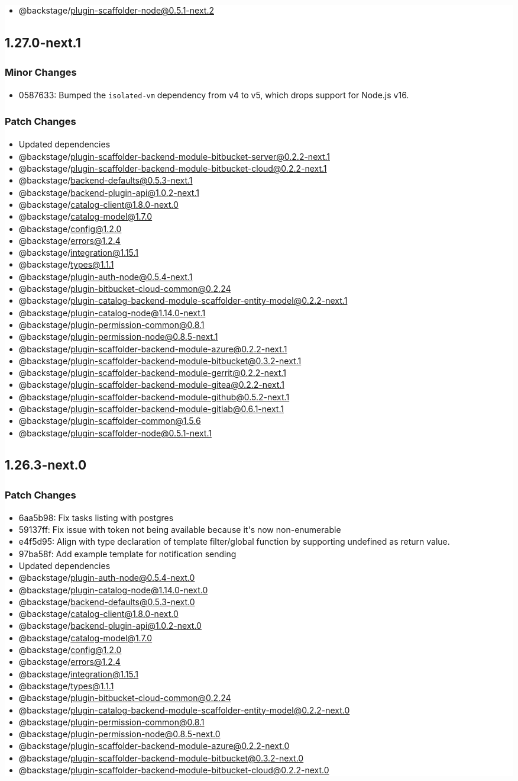  - @backstage/plugin-scaffolder-node@0.5.1-next.2

## 1.27.0-next.1

### Minor Changes

- 0587633: Bumped the `isolated-vm` dependency from v4 to v5, which drops support for Node.js v16.

### Patch Changes

- Updated dependencies
 - @backstage/plugin-scaffolder-backend-module-bitbucket-server@0.2.2-next.1
 - @backstage/plugin-scaffolder-backend-module-bitbucket-cloud@0.2.2-next.1
 - @backstage/backend-defaults@0.5.3-next.1
 - @backstage/backend-plugin-api@1.0.2-next.1
 - @backstage/catalog-client@1.8.0-next.0
 - @backstage/catalog-model@1.7.0
 - @backstage/config@1.2.0
 - @backstage/errors@1.2.4
 - @backstage/integration@1.15.1
 - @backstage/types@1.1.1
 - @backstage/plugin-auth-node@0.5.4-next.1
 - @backstage/plugin-bitbucket-cloud-common@0.2.24
 - @backstage/plugin-catalog-backend-module-scaffolder-entity-model@0.2.2-next.1
 - @backstage/plugin-catalog-node@1.14.0-next.1
 - @backstage/plugin-permission-common@0.8.1
 - @backstage/plugin-permission-node@0.8.5-next.1
 - @backstage/plugin-scaffolder-backend-module-azure@0.2.2-next.1
 - @backstage/plugin-scaffolder-backend-module-bitbucket@0.3.2-next.1
 - @backstage/plugin-scaffolder-backend-module-gerrit@0.2.2-next.1
 - @backstage/plugin-scaffolder-backend-module-gitea@0.2.2-next.1
 - @backstage/plugin-scaffolder-backend-module-github@0.5.2-next.1
 - @backstage/plugin-scaffolder-backend-module-gitlab@0.6.1-next.1
 - @backstage/plugin-scaffolder-common@1.5.6
 - @backstage/plugin-scaffolder-node@0.5.1-next.1

## 1.26.3-next.0

### Patch Changes

- 6aa5b98: Fix tasks listing with postgres
- 59137ff: Fix issue with token not being available because it's now non-enumerable
- e4f5d95: Align with type declaration of template filter/global function by supporting undefined as return value.
- 97ba58f: Add example template for notification sending
- Updated dependencies
 - @backstage/plugin-auth-node@0.5.4-next.0
 - @backstage/plugin-catalog-node@1.14.0-next.0
 - @backstage/backend-defaults@0.5.3-next.0
 - @backstage/catalog-client@1.8.0-next.0
 - @backstage/backend-plugin-api@1.0.2-next.0
 - @backstage/catalog-model@1.7.0
 - @backstage/config@1.2.0
 - @backstage/errors@1.2.4
 - @backstage/integration@1.15.1
 - @backstage/types@1.1.1
 - @backstage/plugin-bitbucket-cloud-common@0.2.24
 - @backstage/plugin-catalog-backend-module-scaffolder-entity-model@0.2.2-next.0
 - @backstage/plugin-permission-common@0.8.1
 - @backstage/plugin-permission-node@0.8.5-next.0
 - @backstage/plugin-scaffolder-backend-module-azure@0.2.2-next.0
 - @backstage/plugin-scaffolder-backend-module-bitbucket@0.3.2-next.0
 - @backstage/plugin-scaffolder-backend-module-bitbucket-cloud@0.2.2-next.0